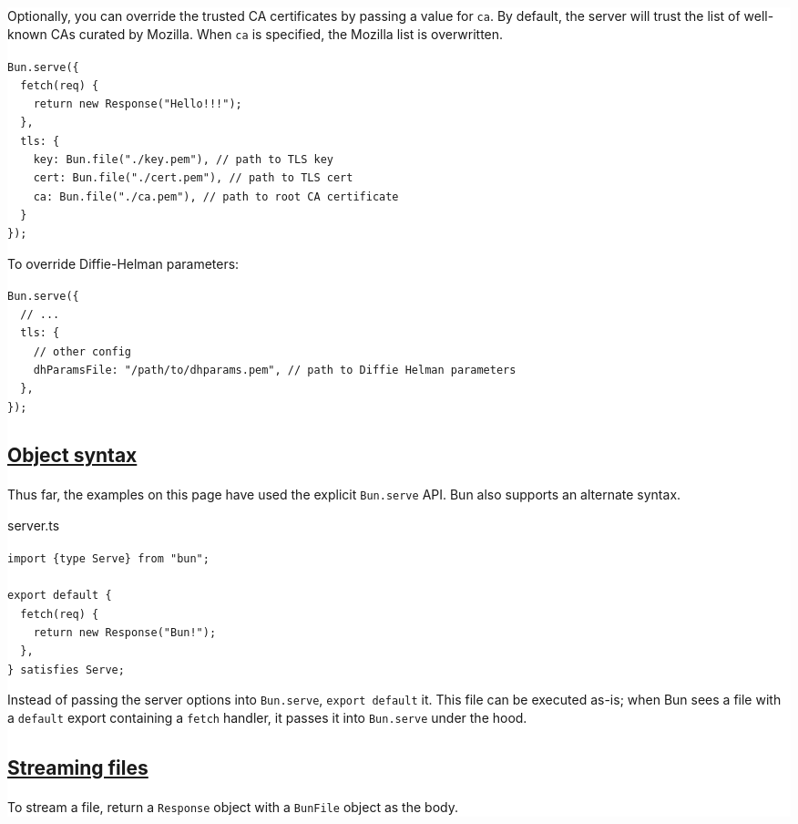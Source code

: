 Optionally, you can override the trusted CA certificates by passing a value for `ca`. By default, the server will trust the list of well-known CAs curated by Mozilla. When `ca` is specified, the Mozilla list is overwritten.

```
Bun.serve({
  fetch(req) {
    return new Response("Hello!!!");
  },
  tls: {
    key: Bun.file("./key.pem"), // path to TLS key
    cert: Bun.file("./cert.pem"), // path to TLS cert
    ca: Bun.file("./ca.pem"), // path to root CA certificate
  }
});
```

To override Diffie-Helman parameters:

```
Bun.serve({
  // ...
  tls: {
    // other config
    dhParamsFile: "/path/to/dhparams.pem", // path to Diffie Helman parameters
  },
});
```

## [Object syntax](https://bun.sh/docs/api/http#object-syntax)

Thus far, the examples on this page have used the explicit `Bun.serve` API. Bun also supports an alternate syntax.

server.ts

```
import {type Serve} from "bun";

export default {
  fetch(req) {
    return new Response("Bun!");
  },
} satisfies Serve;
```

Instead of passing the server options into `Bun.serve`, `export default` it. This file can be executed as-is; when Bun sees a file with a `default` export containing a `fetch` handler, it passes it into `Bun.serve` under the hood.

## [Streaming files](https://bun.sh/docs/api/http#streaming-files)

To stream a file, return a `Response` object with a `BunFile` object as the body.
